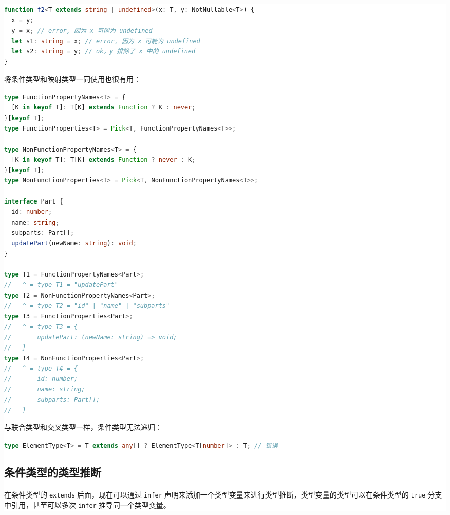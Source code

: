 ```ts
function f2<T extends string | undefined>(x: T, y: NotNullable<T>) {
  x = y;
  y = x; // error, 因为 x 可能为 undefined
  let s1: string = x; // error, 因为 x 可能为 undefined
  let s2: string = y; // ok，y 排除了 x 中的 undefined
}
```
将条件类型和映射类型一同使用也很有用：
```ts
type FunctionPropertyNames<T> = {
  [K in keyof T]: T[K] extends Function ? K : never;
}[keyof T];
type FunctionProperties<T> = Pick<T, FunctionPropertyNames<T>>;

type NonFunctionPropertyNames<T> = {
  [K in keyof T]: T[K] extends Function ? never : K;
}[keyof T];
type NonFunctionProperties<T> = Pick<T, NonFunctionPropertyNames<T>>;

interface Part {
  id: number;
  name: string;
  subparts: Part[];
  updatePart(newName: string): void;
}

type T1 = FunctionPropertyNames<Part>;
//   ^ = type T1 = "updatePart"
type T2 = NonFunctionPropertyNames<Part>;
//   ^ = type T2 = "id" | "name" | "subparts"
type T3 = FunctionProperties<Part>;
//   ^ = type T3 = {
//       updatePart: (newName: string) => void;
//   }
type T4 = NonFunctionProperties<Part>;
//   ^ = type T4 = {
//       id: number;
//       name: string;
//       subparts: Part[];
//   }
```

与联合类型和交叉类型一样，条件类型无法递归：
```ts
type ElementType<T> = T extends any[] ? ElementType<T[number]> : T; // 错误
```

## 条件类型的类型推断

在条件类型的 `extends` 后面，现在可以通过 `infer` 声明来添加一个类型变量来进行类型推断，类型变量的类型可以在条件类型的 `true` 分支中引用，甚至可以多次 `infer` 推导同一个类型变量。


  [key: string]: T;
  [key: number]: T;
  [P in keyof T]: Proxy<T[P]>;
  [P in K]: T[P];
  [P in K]: T;